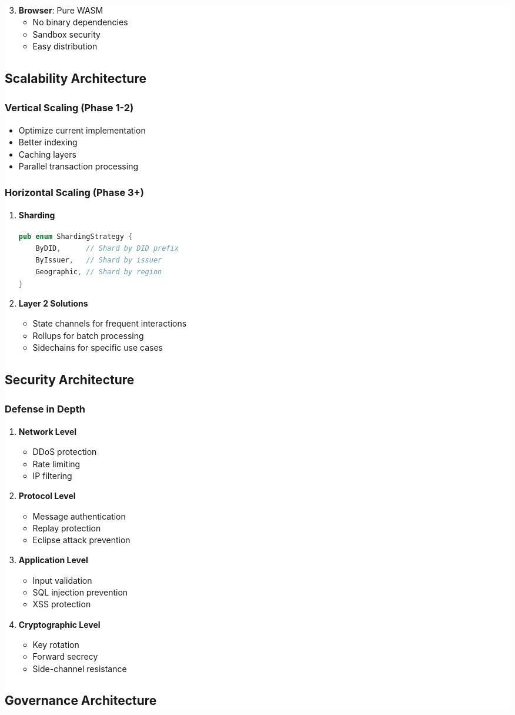 3. **Browser**: Pure WASM
   - No binary dependencies
   - Sandbox security
   - Easy distribution

## Scalability Architecture

### Vertical Scaling (Phase 1-2)
- Optimize current implementation
- Better indexing
- Caching layers
- Parallel transaction processing

### Horizontal Scaling (Phase 3+)
1. **Sharding**
   ```rust
   pub enum ShardingStrategy {
       ByDID,      // Shard by DID prefix
       ByIssuer,   // Shard by issuer
       Geographic, // Shard by region
   }
   ```

2. **Layer 2 Solutions**
   - State channels for frequent interactions
   - Rollups for batch processing
   - Sidechains for specific use cases

## Security Architecture

### Defense in Depth
1. **Network Level**
   - DDoS protection
   - Rate limiting
   - IP filtering

2. **Protocol Level**
   - Message authentication
   - Replay protection
   - Eclipse attack prevention

3. **Application Level**
   - Input validation
   - SQL injection prevention
   - XSS protection

4. **Cryptographic Level**
   - Key rotation
   - Forward secrecy
   - Side-channel resistance

## Governance Architecture
